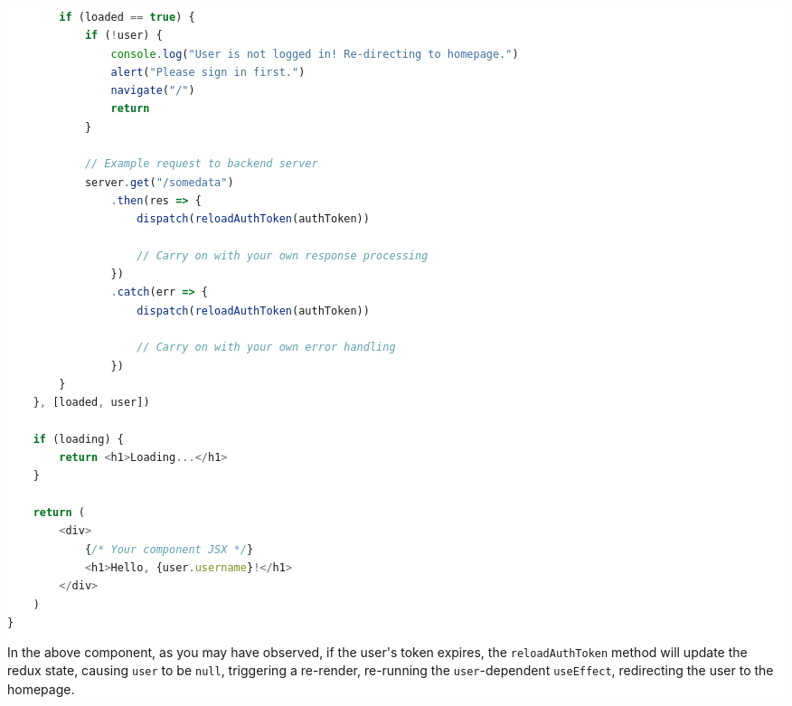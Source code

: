 ```js
        if (loaded == true) {
            if (!user) {
                console.log("User is not logged in! Re-directing to homepage.")
                alert("Please sign in first.")
                navigate("/")
                return
            }

            // Example request to backend server
            server.get("/somedata")
                .then(res => {
                    dispatch(reloadAuthToken(authToken))

                    // Carry on with your own response processing
                })
                .catch(err => {
                    dispatch(reloadAuthToken(authToken))

                    // Carry on with your own error handling
                })
        }
    }, [loaded, user])

    if (loading) {
        return <h1>Loading...</h1>
    }

    return (
        <div>
            {/* Your component JSX */}
            <h1>Hello, {user.username}!</h1>
        </div>
    )
}
```

In the above component, as you may have observed, if the user's token expires, the `reloadAuthToken` method will update the redux state, causing `user` to be `null`, triggering a re-render, re-running the `user`-dependent `useEffect`, redirecting the user to the homepage.
